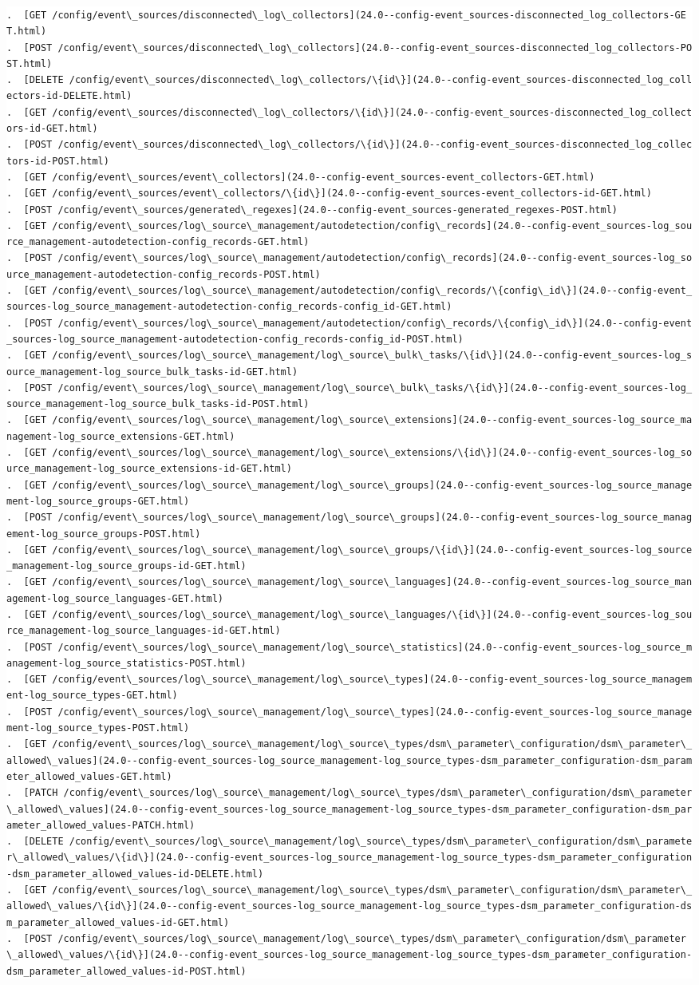    .  [GET /config/event\_sources/disconnected\_log\_collectors](24.0--config-event_sources-disconnected_log_collectors-GET.html)
    .  [POST /config/event\_sources/disconnected\_log\_collectors](24.0--config-event_sources-disconnected_log_collectors-POST.html)
    .  [DELETE /config/event\_sources/disconnected\_log\_collectors/\{id\}](24.0--config-event_sources-disconnected_log_collectors-id-DELETE.html)
    .  [GET /config/event\_sources/disconnected\_log\_collectors/\{id\}](24.0--config-event_sources-disconnected_log_collectors-id-GET.html)
    .  [POST /config/event\_sources/disconnected\_log\_collectors/\{id\}](24.0--config-event_sources-disconnected_log_collectors-id-POST.html)
    .  [GET /config/event\_sources/event\_collectors](24.0--config-event_sources-event_collectors-GET.html)
    .  [GET /config/event\_sources/event\_collectors/\{id\}](24.0--config-event_sources-event_collectors-id-GET.html)
    .  [POST /config/event\_sources/generated\_regexes](24.0--config-event_sources-generated_regexes-POST.html)
    .  [GET /config/event\_sources/log\_source\_management/autodetection/config\_records](24.0--config-event_sources-log_source_management-autodetection-config_records-GET.html)
    .  [POST /config/event\_sources/log\_source\_management/autodetection/config\_records](24.0--config-event_sources-log_source_management-autodetection-config_records-POST.html)
    .  [GET /config/event\_sources/log\_source\_management/autodetection/config\_records/\{config\_id\}](24.0--config-event_sources-log_source_management-autodetection-config_records-config_id-GET.html)
    .  [POST /config/event\_sources/log\_source\_management/autodetection/config\_records/\{config\_id\}](24.0--config-event_sources-log_source_management-autodetection-config_records-config_id-POST.html)
    .  [GET /config/event\_sources/log\_source\_management/log\_source\_bulk\_tasks/\{id\}](24.0--config-event_sources-log_source_management-log_source_bulk_tasks-id-GET.html)
    .  [POST /config/event\_sources/log\_source\_management/log\_source\_bulk\_tasks/\{id\}](24.0--config-event_sources-log_source_management-log_source_bulk_tasks-id-POST.html)
    .  [GET /config/event\_sources/log\_source\_management/log\_source\_extensions](24.0--config-event_sources-log_source_management-log_source_extensions-GET.html)
    .  [GET /config/event\_sources/log\_source\_management/log\_source\_extensions/\{id\}](24.0--config-event_sources-log_source_management-log_source_extensions-id-GET.html)
    .  [GET /config/event\_sources/log\_source\_management/log\_source\_groups](24.0--config-event_sources-log_source_management-log_source_groups-GET.html)
    .  [POST /config/event\_sources/log\_source\_management/log\_source\_groups](24.0--config-event_sources-log_source_management-log_source_groups-POST.html)
    .  [GET /config/event\_sources/log\_source\_management/log\_source\_groups/\{id\}](24.0--config-event_sources-log_source_management-log_source_groups-id-GET.html)
    .  [GET /config/event\_sources/log\_source\_management/log\_source\_languages](24.0--config-event_sources-log_source_management-log_source_languages-GET.html)
    .  [GET /config/event\_sources/log\_source\_management/log\_source\_languages/\{id\}](24.0--config-event_sources-log_source_management-log_source_languages-id-GET.html)
    .  [POST /config/event\_sources/log\_source\_management/log\_source\_statistics](24.0--config-event_sources-log_source_management-log_source_statistics-POST.html)
    .  [GET /config/event\_sources/log\_source\_management/log\_source\_types](24.0--config-event_sources-log_source_management-log_source_types-GET.html)
    .  [POST /config/event\_sources/log\_source\_management/log\_source\_types](24.0--config-event_sources-log_source_management-log_source_types-POST.html)
    .  [GET /config/event\_sources/log\_source\_management/log\_source\_types/dsm\_parameter\_configuration/dsm\_parameter\_allowed\_values](24.0--config-event_sources-log_source_management-log_source_types-dsm_parameter_configuration-dsm_parameter_allowed_values-GET.html)
    .  [PATCH /config/event\_sources/log\_source\_management/log\_source\_types/dsm\_parameter\_configuration/dsm\_parameter\_allowed\_values](24.0--config-event_sources-log_source_management-log_source_types-dsm_parameter_configuration-dsm_parameter_allowed_values-PATCH.html)
    .  [DELETE /config/event\_sources/log\_source\_management/log\_source\_types/dsm\_parameter\_configuration/dsm\_parameter\_allowed\_values/\{id\}](24.0--config-event_sources-log_source_management-log_source_types-dsm_parameter_configuration-dsm_parameter_allowed_values-id-DELETE.html)
    .  [GET /config/event\_sources/log\_source\_management/log\_source\_types/dsm\_parameter\_configuration/dsm\_parameter\_allowed\_values/\{id\}](24.0--config-event_sources-log_source_management-log_source_types-dsm_parameter_configuration-dsm_parameter_allowed_values-id-GET.html)
    .  [POST /config/event\_sources/log\_source\_management/log\_source\_types/dsm\_parameter\_configuration/dsm\_parameter\_allowed\_values/\{id\}](24.0--config-event_sources-log_source_management-log_source_types-dsm_parameter_configuration-dsm_parameter_allowed_values-id-POST.html)